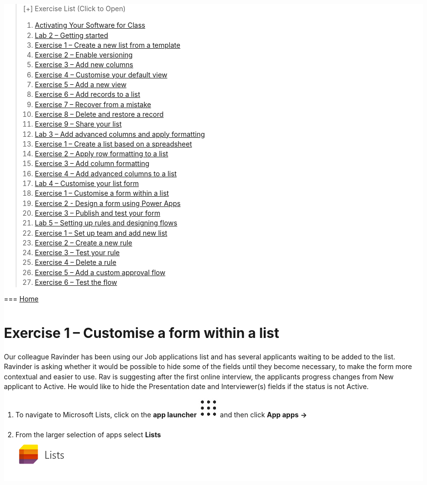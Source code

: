 >[+] Exercise List (Click to Open)
> 1. [Activating Your Software for Class](#activating-your-software-for-class)
> 1. [Lab 2 – Getting started](#lab-2-–-getting-started)
> 1. [Exercise 1 – Create a new list from a template](#exercise-1-–-create-a-new-list-from-a-template)
> 1. [Exercise 2 – Enable versioning](#exercise-2-–-enable-versioning)
> 1. [Exercise 3 – Add new columns](#exercise-3-–-add-new-columns)
> 1. [Exercise 4 – Customise your default view](#exercise-4-–-customise-your-default-view)
> 1. [Exercise 5 – Add a new view](#exercise-5-–-add-a-new-view)
> 1. [Exercise 6 – Add records to a list](#exercise-6-–-add-records-to-a-list)
> 1. [Exercise 7 – Recover from a mistake](#exercise-7-–-recover-from-a-mistake)
> 1. [Exercise 8 – Delete and restore a record](#exercise-8-–-delete-and-restore-a-record)
> 1. [Exercise 9 – Share your list](#exercise-9-–-share-your-list)
> 1. [Lab 3 – Add advanced columns and apply formatting](#lab-3-–-add-advanced-columns-and-apply-formatting)
> 1. [Exercise 1 – Create a list based on a spreadsheet](#exercise-1-–-create-a-list-based-on-a-spreadsheet)
> 1. [Exercise 2 – Apply row formatting to a list](#exercise-2-–-apply-row-formatting-to-a-list)
> 1. [Exercise 3 – Add column formatting](#exercise-3-–-add-column-formatting)
> 1. [Exercise 4 – Add advanced columns to a list](#exercise-4-–-add-advanced-columns-to-a-list)
> 1. [Lab 4 – Customise your list form](#lab-4-–-customise-your-list-form)
> 1. [Exercise 1 – Customise a form within a list](#exercise-1-–-customise-a-form-within-a-list)
> 1. [Exercise 2 - Design a form using Power Apps](#exercise-2---design-a-form-using-power-apps)
> 1. [Exercise 3 – Publish and test your form](#exercise-3-–-publish-and-test-your-form)
> 1. [Lab 5 – Setting up rules and designing flows](#lab-5-–-setting-up-rules-and-designing-flows)
> 1. [Exercise 1 – Set up team and add new list](#exercise-1-–-set-up-team-and-add-new-list)
> 1. [Exercise 2 – Create a new rule](#exercise-2-–-create-a-new-rule)
> 1. [Exercise 3 – Test your rule](#exercise-3-–-test-your-rule)
> 1. [Exercise 4 – Delete a rule](#exercise-4-–-delete-a-rule)
> 1. [Exercise 5 – Add a custom approval flow](#exercise-5-–-add-a-custom-approval-flow)
> 1. [Exercise 6 – Test the flow](#exercise-6-–-test-the-flow)

===
[Home](#home)
# Exercise 1 – Customise a form within a list
<p class="block_">Our colleague Ravinder has been using our Job applications list and has several applicants waiting to be added to the list. Ravinder is asking whether it would be possible to hide some of the fields until they become necessary, to make the form more contextual and easier to use. Rav is suggesting after the first online interview, the applicants progress changes from New applicant to Active. He would like to hide the Presentation date and Interviewer(s) fields if the status is not Active.</p>
<ol class="list_">
<li class="block_14">To navigate to Microsoft Lists, click on the <b class="calibre6">app launcher</b> <img alt="Image" class="calibre25" src="https://raw.githubusercontent.com/WebucatorTraining/skillable/main/55302/epub/images/image.jpeg"/> and then click <b class="calibre6">App apps</b> <b class="calibre6">-&gt;</b><br class="calibre2"/> </li>
<li class="block_15">From the larger selection of apps select <b class="calibre6">Lists</b><br class="calibre2"/><img alt="Image" class="calibre90" src="https://raw.githubusercontent.com/WebucatorTraining/skillable/main/55302/epub/images/image22.png"/><b class="calibre6"><br class="calibre2"/> </b></li>